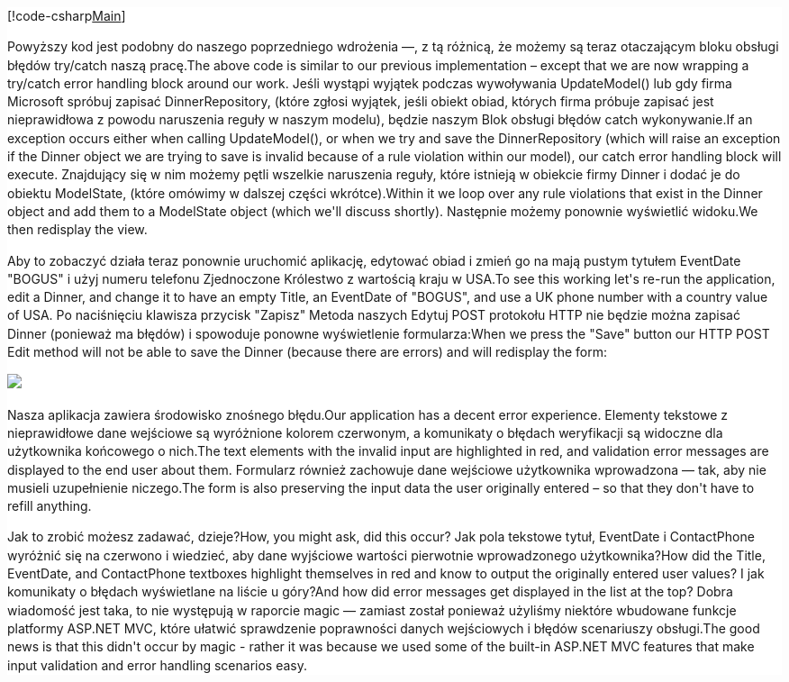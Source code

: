 [!code-csharp[Main](provide-crud-create-read-update-delete-data-form-entry-support/samples/sample12.cs)]

<span data-ttu-id="7e0b6-221">Powyższy kod jest podobny do naszego poprzedniego wdrożenia —, z tą różnicą, że możemy są teraz otaczającym bloku obsługi błędów try/catch naszą pracę.</span><span class="sxs-lookup"><span data-stu-id="7e0b6-221">The above code is similar to our previous implementation – except that we are now wrapping a try/catch error handling block around our work.</span></span> <span data-ttu-id="7e0b6-222">Jeśli wystąpi wyjątek podczas wywoływania UpdateModel() lub gdy firma Microsoft spróbuj zapisać DinnerRepository, (które zgłosi wyjątek, jeśli obiekt obiad, których firma próbuje zapisać jest nieprawidłowa z powodu naruszenia reguły w naszym modelu), będzie naszym Blok obsługi błędów catch wykonywanie.</span><span class="sxs-lookup"><span data-stu-id="7e0b6-222">If an exception occurs either when calling UpdateModel(), or when we try and save the DinnerRepository (which will raise an exception if the Dinner object we are trying to save is invalid because of a rule violation within our model), our catch error handling block will execute.</span></span> <span data-ttu-id="7e0b6-223">Znajdujący się w nim możemy pętli wszelkie naruszenia reguły, które istnieją w obiekcie firmy Dinner i dodać je do obiektu ModelState, (które omówimy w dalszej części wkrótce).</span><span class="sxs-lookup"><span data-stu-id="7e0b6-223">Within it we loop over any rule violations that exist in the Dinner object and add them to a ModelState object (which we'll discuss shortly).</span></span> <span data-ttu-id="7e0b6-224">Następnie możemy ponownie wyświetlić widoku.</span><span class="sxs-lookup"><span data-stu-id="7e0b6-224">We then redisplay the view.</span></span>

<span data-ttu-id="7e0b6-225">Aby to zobaczyć działa teraz ponownie uruchomić aplikację, edytować obiad i zmień go na mają pustym tytułem EventDate "BOGUS" i użyj numeru telefonu Zjednoczone Królestwo z wartością kraju w USA.</span><span class="sxs-lookup"><span data-stu-id="7e0b6-225">To see this working let's re-run the application, edit a Dinner, and change it to have an empty Title, an EventDate of "BOGUS", and use a UK phone number with a country value of USA.</span></span> <span data-ttu-id="7e0b6-226">Po naciśnięciu klawisza przycisk "Zapisz" Metoda naszych Edytuj POST protokołu HTTP nie będzie można zapisać Dinner (ponieważ ma błędów) i spowoduje ponowne wyświetlenie formularza:</span><span class="sxs-lookup"><span data-stu-id="7e0b6-226">When we press the "Save" button our HTTP POST Edit method will not be able to save the Dinner (because there are errors) and will redisplay the form:</span></span>

![](provide-crud-create-read-update-delete-data-form-entry-support/_static/image9.png)

<span data-ttu-id="7e0b6-227">Nasza aplikacja zawiera środowisko znośnego błędu.</span><span class="sxs-lookup"><span data-stu-id="7e0b6-227">Our application has a decent error experience.</span></span> <span data-ttu-id="7e0b6-228">Elementy tekstowe z nieprawidłowe dane wejściowe są wyróżnione kolorem czerwonym, a komunikaty o błędach weryfikacji są widoczne dla użytkownika końcowego o nich.</span><span class="sxs-lookup"><span data-stu-id="7e0b6-228">The text elements with the invalid input are highlighted in red, and validation error messages are displayed to the end user about them.</span></span> <span data-ttu-id="7e0b6-229">Formularz również zachowuje dane wejściowe użytkownika wprowadzona — tak, aby nie musieli uzupełnienie niczego.</span><span class="sxs-lookup"><span data-stu-id="7e0b6-229">The form is also preserving the input data the user originally entered – so that they don't have to refill anything.</span></span>

<span data-ttu-id="7e0b6-230">Jak to zrobić możesz zadawać, dzieje?</span><span class="sxs-lookup"><span data-stu-id="7e0b6-230">How, you might ask, did this occur?</span></span> <span data-ttu-id="7e0b6-231">Jak pola tekstowe tytuł, EventDate i ContactPhone wyróżnić się na czerwono i wiedzieć, aby dane wyjściowe wartości pierwotnie wprowadzonego użytkownika?</span><span class="sxs-lookup"><span data-stu-id="7e0b6-231">How did the Title, EventDate, and ContactPhone textboxes highlight themselves in red and know to output the originally entered user values?</span></span> <span data-ttu-id="7e0b6-232">I jak komunikaty o błędach wyświetlane na liście u góry?</span><span class="sxs-lookup"><span data-stu-id="7e0b6-232">And how did error messages get displayed in the list at the top?</span></span> <span data-ttu-id="7e0b6-233">Dobra wiadomość jest taka, to nie występują w raporcie magic — zamiast został ponieważ użyliśmy niektóre wbudowane funkcje platformy ASP.NET MVC, które ułatwić sprawdzenie poprawności danych wejściowych i błędów scenariuszy obsługi.</span><span class="sxs-lookup"><span data-stu-id="7e0b6-233">The good news is that this didn't occur by magic - rather it was because we used some of the built-in ASP.NET MVC features that make input validation and error handling scenarios easy.</span></span>
